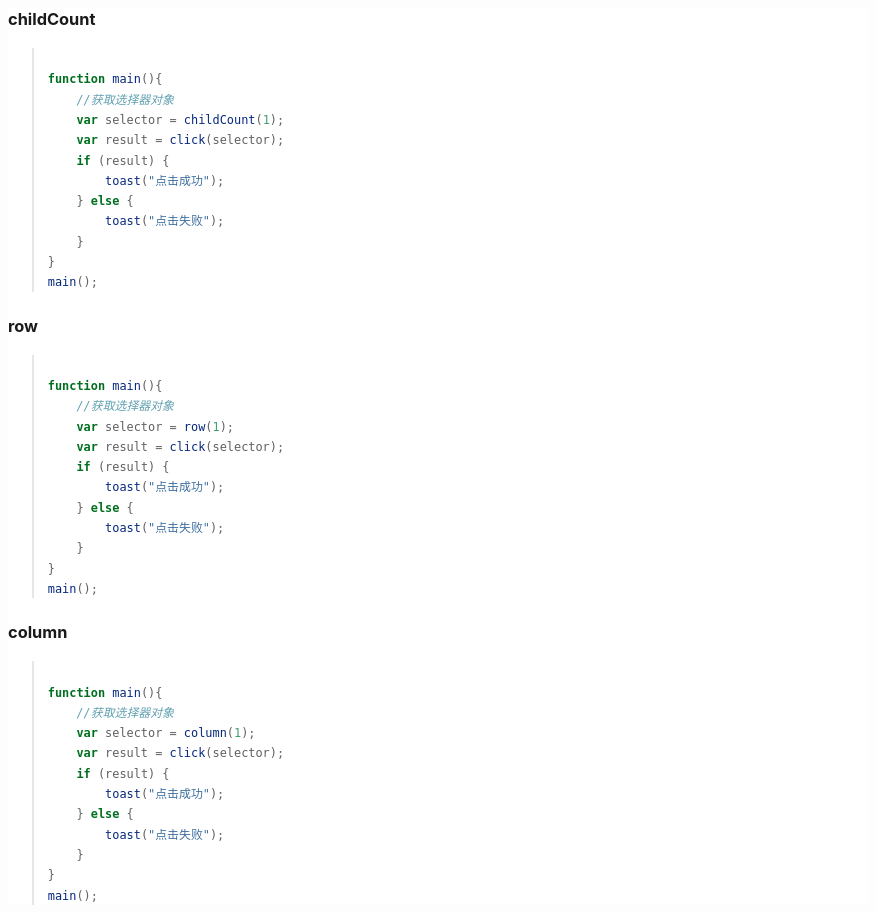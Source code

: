 ### childCount

> ```javascript
> 
> function main(){ 
>     //获取选择器对象
>     var selector = childCount(1);
>     var result = click(selector);
>     if (result) {
>         toast("点击成功");
>     } else {
>         toast("点击失败");
>     }
> }
> main(); 
> ```

### row

> ```javascript
> 
> function main(){ 
>     //获取选择器对象
>     var selector = row(1);
>     var result = click(selector);
>     if (result) {
>         toast("点击成功");
>     } else {
>         toast("点击失败");
>     }
> }
> main(); 
> ```




### column

> ```javascript
> 
> function main(){ 
>     //获取选择器对象
>     var selector = column(1);
>     var result = click(selector);
>     if (result) {
>         toast("点击成功");
>     } else {
>         toast("点击失败");
>     }
> }
> main(); 
> ```
